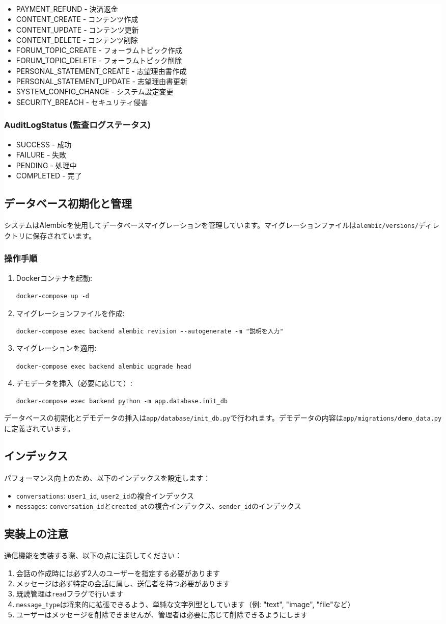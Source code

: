 - PAYMENT_REFUND - 決済返金
- CONTENT_CREATE - コンテンツ作成
- CONTENT_UPDATE - コンテンツ更新
- CONTENT_DELETE - コンテンツ削除
- FORUM_TOPIC_CREATE - フォーラムトピック作成
- FORUM_TOPIC_DELETE - フォーラムトピック削除
- PERSONAL_STATEMENT_CREATE - 志望理由書作成
- PERSONAL_STATEMENT_UPDATE - 志望理由書更新
- SYSTEM_CONFIG_CHANGE - システム設定変更
- SECURITY_BREACH - セキュリティ侵害

### AuditLogStatus (監査ログステータス)
- SUCCESS - 成功
- FAILURE - 失敗
- PENDING - 処理中
- COMPLETED - 完了

## データベース初期化と管理

システムはAlembicを使用してデータベースマイグレーションを管理しています。マイグレーションファイルは`alembic/versions/`ディレクトリに保存されています。

### 操作手順

1. Dockerコンテナを起動:
   ```
   docker-compose up -d
   ```

2. マイグレーションファイルを作成:
   ```
   docker-compose exec backend alembic revision --autogenerate -m "説明を入力"
   ```

3. マイグレーションを適用:
   ```
   docker-compose exec backend alembic upgrade head
   ```

4. デモデータを挿入（必要に応じて）:
   ```
   docker-compose exec backend python -m app.database.init_db
   ```

データベースの初期化とデモデータの挿入は`app/database/init_db.py`で行われます。デモデータの内容は`app/migrations/demo_data.py`に定義されています。

## インデックス

パフォーマンス向上のため、以下のインデックスを設定します：

- `conversations`: `user1_id`, `user2_id`の複合インデックス
- `messages`: `conversation_id`と`created_at`の複合インデックス、`sender_id`のインデックス

## 実装上の注意

通信機能を実装する際、以下の点に注意してください：

1. 会話の作成時には必ず2人のユーザーを指定する必要があります
2. メッセージは必ず特定の会話に属し、送信者を持つ必要があります
3. 既読管理は`read`フラグで行います
4. `message_type`は将来的に拡張できるよう、単純な文字列型としています（例: "text", "image", "file"など）
5. ユーザーはメッセージを削除できませんが、管理者は必要に応じて削除できるようにします
